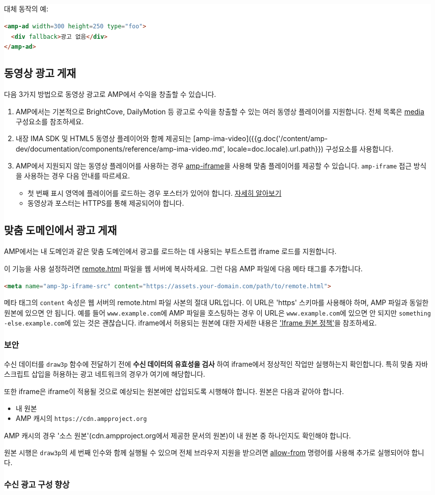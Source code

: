 대체 동작의 예:

```html
<amp-ad width=300 height=250 type="foo">
  <div fallback>광고 없음</div>
</amp-ad>
```

## 동영상 광고 게재

다음 3가지 방법으로 동영상 광고로 AMP에서 수익을 창출할 수 있습니다.

1. AMP에서는 기본적으로 BrightCove, DailyMotion 등 광고로 수익을 창출할 수 있는 여러 동영상 플레이어를 지원합니다. 전체 목록은 [media](https://www.ampproject.org/docs/reference/components#media) 구성요소를 참조하세요.

1. 내장 IMA SDK 및 HTML5 동영상 플레이어와 함께 제공되는 [amp-ima-video]({{g.doc('/content/amp-dev/documentation/components/reference/amp-ima-video.md', locale=doc.locale).url.path}}) 구성요소를 사용합니다.
1. AMP에서 지원되지 않는 동영상 플레이어를 사용하는 경우 [amp-iframe](https://ampbyexample.com/components/amp-iframe/)을 사용해 맞춤 플레이어를 제공할 수 있습니다.
`amp-iframe` 접근 방식을 사용하는 경우 다음 안내를 따르세요.

    * 첫 번째 표시 영역에 플레이어를 로드하는 경우 포스터가 있어야 합니다. [자세히 알아보기](https://www.ampproject.org/docs/reference/components/amp-iframe#iframe-with-placeholder)
    * 동영상과 포스터는 HTTPS를 통해 제공되어야 합니다.</li>

## 맞춤 도메인에서 광고 게재

AMP에서는 내 도메인과 같은 맞춤 도메인에서 광고를 로드하는 데 사용되는 부트스트랩 iframe 로드를 지원합니다.

이 기능을 사용 설정하려면 [remote.html](https://github.com/ampproject/amphtml/blob/master/3p/remote.html) 파일을 웹 서버에 복사하세요. 그런 다음 AMP 파일에 다음 메타 태그를 추가합니다.

```html
<meta name="amp-3p-iframe-src" content="https://assets.your-domain.com/path/to/remote.html">
```

  메타 태그의 `content` 속성은 웹 서버의 remote.html 파일 사본의 절대 URL입니다. 이 URL은 'https' 스키마를 사용해야 하며, AMP 파일과 동일한 원본에 있으면 안 됩니다. 예를 들어 `www.example.com`에 AMP 파일을 호스팅하는 경우 이 URL은 `www.example.com`에 있으면 안 되지만 `something-else.example.com`에 있는 것은 괜찮습니다. iframe에서 허용되는 원본에 대한 자세한 내용은 ['Iframe 원본 정책'](https://github.com/ampproject/amphtml/blob/master/spec/amp-iframe-origin-policy.md)을 참조하세요.

### 보안

수신 데이터를 `draw3p` 함수에 전달하기 전에 **수신 데이터의 유효성을 검사** 하여 iframe에서 정상적인 작업만 실행하는지 확인합니다. 특히 맞춤 자바스크립트 삽입을 허용하는 광고 네트워크의 경우가 여기에 해당합니다.

또한 iframe은 iframe이 적용될 것으로 예상되는 원본에만 삽입되도록 시행해야 합니다. 원본은 다음과 같아야 합니다.

* 내 원본
* AMP 캐시의 `https://cdn.ampproject.org`

AMP 캐시의 경우 '소스 원본'(cdn.ampproject.org에서 제공한 문서의 원본)이 내 원본 중 하나인지도 확인해야 합니다.

원본 시행은 `draw3p`의 세 번째 인수와 함께 실행될 수 있으며 전체 브라우저 지원을 받으려면 [allow-from](https://developer.mozilla.org/en-US/docs/Web/HTTP/X-Frame-Options) 명령어를 사용해 추가로 실행되어야 합니다.

### 수신 광고 구성 향상
